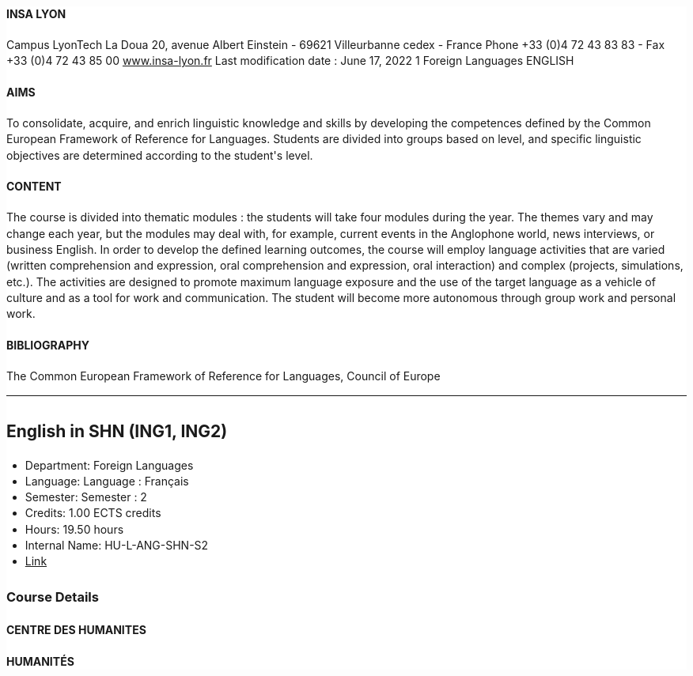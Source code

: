 #### INSA LYON

Campus LyonTech La Doua
20, avenue Albert Einstein - 69621 Villeurbanne cedex - France
Phone +33 (0)4 72 43 83 83 - Fax +33 (0)4 72 43 85 00
www.insa-lyon.fr
Last modification date : June 17, 2022
1
Foreign Languages
ENGLISH

#### AIMS

To consolidate, acquire, and enrich linguistic knowledge and skills by developing the
competences defined by the Common European Framework of Reference for Languages.
Students are divided into groups based on level, and specific linguistic objectives are
determined according to the student's level.

#### CONTENT

The course is divided into thematic modules : the students will take four modules during
the year. The themes vary and may change each year, but the modules may deal with, for
example, current events in the Anglophone world, news interviews, or business English.
In order to develop the defined learning outcomes, the course will employ language activities
that are varied (written comprehension and expression, oral comprehension and expression,
oral interaction) and complex (projects, simulations, etc.).
The activities are designed to promote maximum language exposure and the use of the target
language as a vehicle of culture and as a tool for work and communication.
The student will become more autonomous through group work and personal work.

#### BIBLIOGRAPHY

The Common European Framework of Reference for Languages, Council of Europe


---

## English in SHN (ING1, ING2)

- Department: Foreign Languages
- Language: Language : Français
- Semester: Semester : 2
- Credits: 1.00 ECTS credits
- Hours: 19.50 hours
- Internal Name: HU-L-ANG-SHN-S2
- [Link](https://scolpeda.insa-lyon.fr/f/ects?id=53380&_lang=en)

### Course Details

#### CENTRE DES HUMANITES


#### HUMANITÉS
